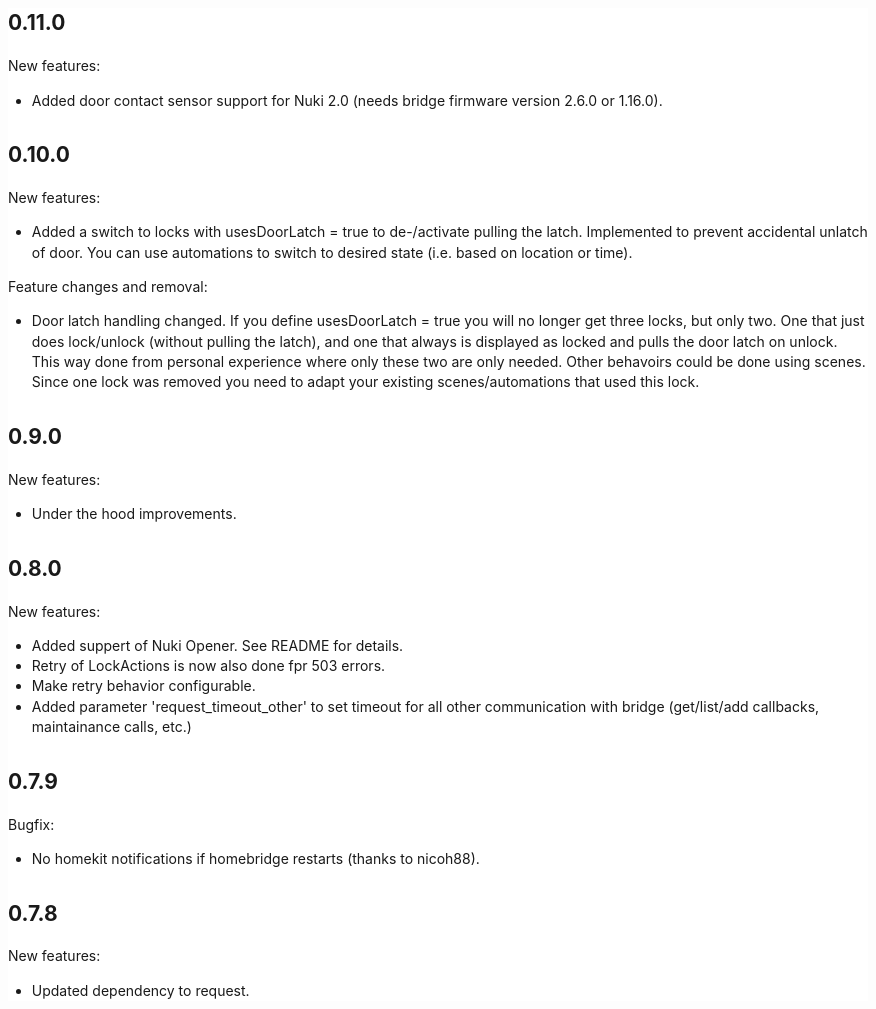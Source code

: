 ## 0.11.0

New features:

  - Added door contact sensor support for Nuki 2.0 (needs bridge firmware version 2.6.0 or 1.16.0).

## 0.10.0

New features:

  - Added a switch to locks with usesDoorLatch = true to de-/activate pulling the latch. Implemented to prevent accidental unlatch of door.
    You can use automations to switch to desired state (i.e. based on location or time).

Feature changes and removal:

  - Door latch handling changed. If you define usesDoorLatch = true you will no longer get three locks, but only two.
    One that just does lock/unlock (without pulling the latch), and one that always is displayed as locked and pulls
    the door latch on unlock. This way done from personal experience where only these two are only needed. Other behavoirs
    could be done using scenes. Since one lock was removed you need to adapt your existing scenes/automations that used this lock.

## 0.9.0

New features:

  - Under the hood improvements.

## 0.8.0

New features:

  - Added suppert of Nuki Opener. See README for details.
  - Retry of LockActions is now also done fpr 503 errors.
  - Make retry behavior configurable.
  - Added parameter 'request_timeout_other' to set timeout for all other communication with bridge (get/list/add callbacks, maintainance calls, etc.)

## 0.7.9

Bugfix:

  - No homekit notifications if homebridge restarts (thanks to nicoh88).

## 0.7.8

New features:

  - Updated dependency to request.

